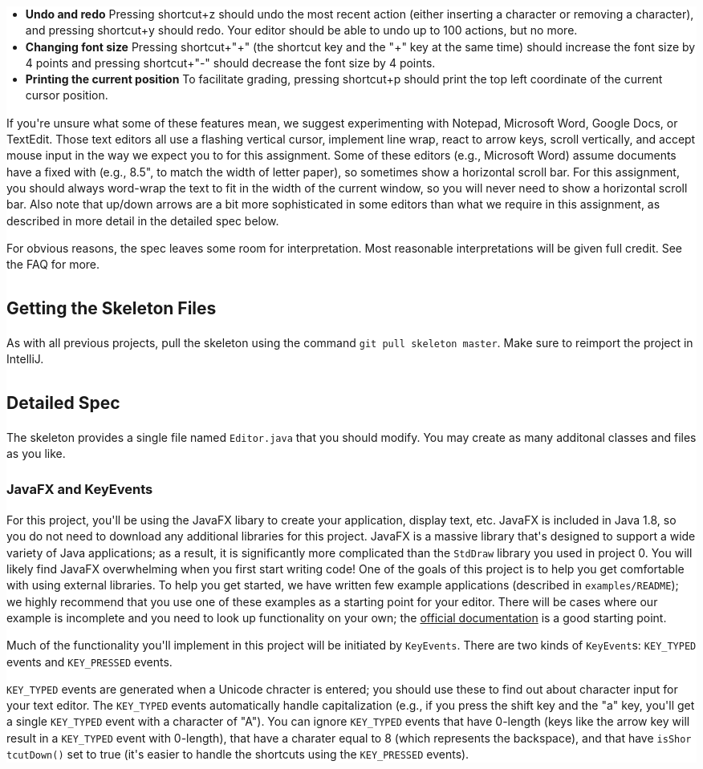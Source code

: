 * **Undo and redo** Pressing shortcut+z should undo the most recent action (either inserting a character or removing a character), and pressing shortcut+y should redo.  Your editor should be able to undo up to 100 actions, but no more.
* **Changing font size** Pressing shortcut+"+" (the shortcut key and the "+" key at the same time) should increase the font size by 4 points and pressing shortcut+"-" should decrease the font size by 4 points.
* **Printing the current position** To facilitate grading, pressing shortcut+p should print the top left coordinate of the current cursor position.

If you're unsure what some of these features mean, we suggest experimenting with Notepad, Microsoft Word, Google Docs, or TextEdit.  Those text editors all use a flashing vertical cursor, implement line wrap, react to arrow keys, scroll vertically, and accept mouse input in the way we expect you to for this assignment. Some of these editors (e.g., Microsoft Word) assume documents have a fixed with (e.g., 8.5", to match the width of letter paper), so sometimes show a horizontal scroll bar.  For this assignment, you should always word-wrap the text to fit in the width of the current window, so you will never need to show a horizontal scroll bar.  Also note that up/down arrows are a bit more sophisticated in some editors than what we require in this assignment, as described in more detail in the detailed spec below.

For obvious reasons, the spec leaves some room for interpretation. Most reasonable interpretations will be given full credit. See the FAQ for more.


Getting the Skeleton Files
----------------

As with all previous projects, pull the skeleton using the command `git pull skeleton master`.  Make sure to reimport the project in IntelliJ.

Detailed Spec
----------------

The skeleton provides a single file named `Editor.java` that you should modify.  You may create as many additonal classes and files as you like.

### JavaFX and KeyEvents

For this project, you'll be using the JavaFX libary to create your application, display text, etc.  JavaFX is included in Java 1.8, so you do not need to download any additional libraries for this project.  JavaFX is a massive library that's designed to support a wide variety of Java applications; as a result, it is significantly more complicated than the `StdDraw` library you used in project 0.  You will likely find JavaFX overwhelming when you first start writing code! One of the goals of this project is to help you get comfortable with using external libraries. To help you get started, we have written few example applications (described in `examples/README`); we highly recommend that you use one of these examples as a starting point for your editor.  There will be cases where our example is incomplete and you need to look up functionality on your own; the [official documentation](https://docs.oracle.com/javase/8/javafx/api/) is a good starting point.

Much of the functionality you'll implement in this project will be initiated by `KeyEvents`.  There are two kinds of `KeyEvent`s: `KEY_TYPED` events and `KEY_PRESSED` events.

`KEY_TYPED` events are generated when a Unicode chracter is entered; you should use these to find out about character input for your text editor.  The `KEY_TYPED` events automatically handle capitalization (e.g., if you press the shift key and the "a" key, you'll get a single `KEY_TYPED` event with a character of "A").  You can ignore `KEY_TYPED` events that have 0-length (keys like the arrow key will result in a `KEY_TYPED` event with 0-length), that have a charater equal to 8 (which represents the backspace), and that have `isShortcutDown()` set to true (it's easier to handle the shortcuts using the `KEY_PRESSED` events).

